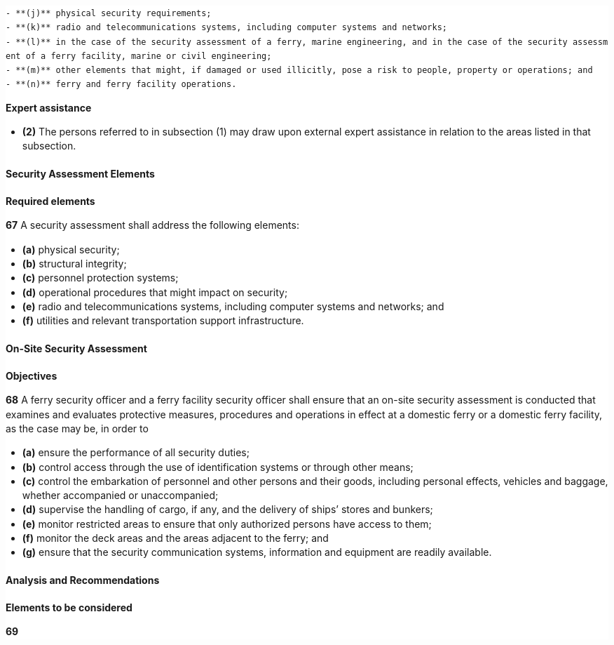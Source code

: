 	- **(j)** physical security requirements;
	- **(k)** radio and telecommunications systems, including computer systems and networks;
	- **(l)** in the case of the security assessment of a ferry, marine engineering, and in the case of the security assessment of a ferry facility, marine or civil engineering;
	- **(m)** other elements that might, if damaged or used illicitly, pose a risk to people, property or operations; and
	- **(n)** ferry and ferry facility operations.

**Expert assistance**

- **(2)** The persons referred to in subsection (1) may draw upon external expert assistance in relation to the areas listed in that subsection.




#### Security Assessment Elements



**Required elements**

**67** A security assessment shall address the following elements:
- **(a)** physical security;
- **(b)** structural integrity;
- **(c)** personnel protection systems;
- **(d)** operational procedures that might impact on security;
- **(e)** radio and telecommunications systems, including computer systems and networks; and
- **(f)** utilities and relevant transportation support infrastructure.




#### On-Site Security Assessment



**Objectives**

**68** A ferry security officer and a ferry facility security officer shall ensure that an on-site security assessment is conducted that examines and evaluates protective measures, procedures and operations in effect at a domestic ferry or a domestic ferry facility, as the case may be, in order to
- **(a)** ensure the performance of all security duties;
- **(b)** control access through the use of identification systems or through other means;
- **(c)** control the embarkation of personnel and other persons and their goods, including personal effects, vehicles and baggage, whether accompanied or unaccompanied;
- **(d)** supervise the handling of cargo, if any, and the delivery of ships’ stores and bunkers;
- **(e)** monitor restricted areas to ensure that only authorized persons have access to them;
- **(f)** monitor the deck areas and the areas adjacent to the ferry; and
- **(g)** ensure that the security communication systems, information and equipment are readily available.




#### Analysis and Recommendations



**Elements to be considered**

**69** 
